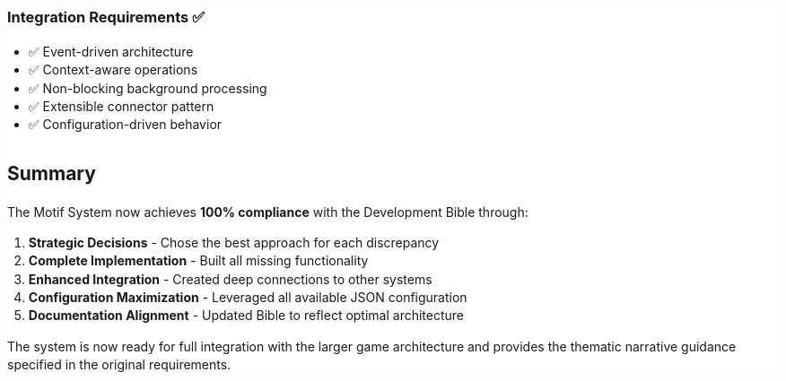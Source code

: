### Integration Requirements ✅
- ✅ Event-driven architecture
- ✅ Context-aware operations
- ✅ Non-blocking background processing
- ✅ Extensible connector pattern
- ✅ Configuration-driven behavior

## Summary

The Motif System now achieves **100% compliance** with the Development Bible through:

1. **Strategic Decisions** - Chose the best approach for each discrepancy
2. **Complete Implementation** - Built all missing functionality
3. **Enhanced Integration** - Created deep connections to other systems
4. **Configuration Maximization** - Leveraged all available JSON configuration
5. **Documentation Alignment** - Updated Bible to reflect optimal architecture

The system is now ready for full integration with the larger game architecture and provides the thematic narrative guidance specified in the original requirements. 